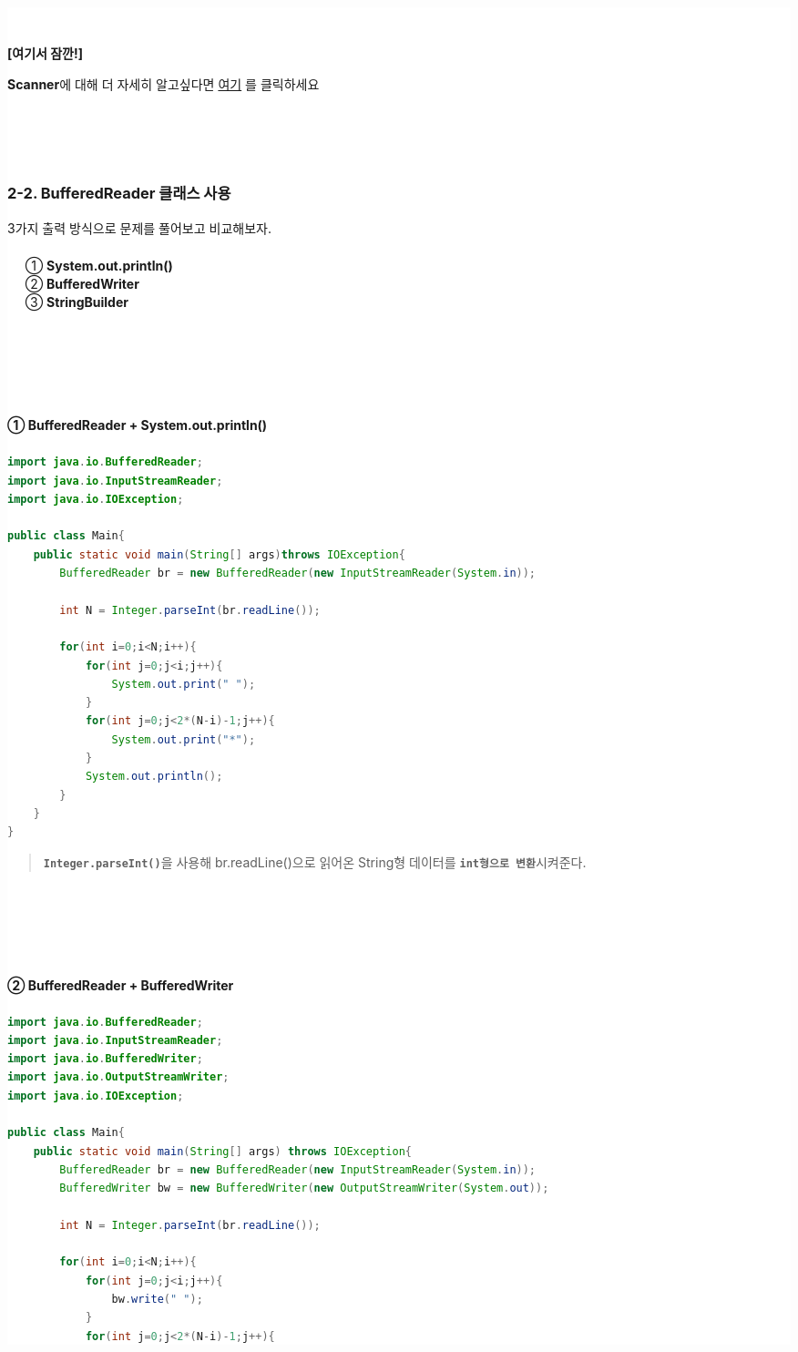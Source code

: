 <br><br>
<b>[여기서 잠깐!]</b>
<div class="box"><b>Scanner</b>에 대해 더 자세히 알고싶다면 <a href="/java/Scanner 클래스/" class="underline"> 여기</a> 를 클릭하세요</div>

<br><br><br>

### 2-2. BufferedReader 클래스 사용
3가지 출력 방식으로 문제를 풀어보고 비교해보자.
<br><br>
&nbsp;&nbsp;&nbsp;&nbsp; ① **System.out.println()**<br>
&nbsp;&nbsp;&nbsp;&nbsp; ② **BufferedWriter**<br>
&nbsp;&nbsp;&nbsp;&nbsp; ③ **StringBuilder**<br>

<br><br><br><br>

#### ① BufferedReader + System.out.println()
```java
import java.io.BufferedReader;
import java.io.InputStreamReader;
import java.io.IOException;

public class Main{
    public static void main(String[] args)throws IOException{
        BufferedReader br = new BufferedReader(new InputStreamReader(System.in));
        
        int N = Integer.parseInt(br.readLine()); 

        for(int i=0;i<N;i++){
            for(int j=0;j<i;j++){
                System.out.print(" ");
            }
            for(int j=0;j<2*(N-i)-1;j++){
                System.out.print("*");
            }
            System.out.println();
        }
    }
}
```
> <code><b>Integer.parseInt()</b></code>을 사용해 br.readLine()으로 읽어온 String형 데이터를 <code><b>int형으로 변환</b></code>시켜준다.

<br><br><br><br>

#### ② BufferedReader +  BufferedWriter
```java
import java.io.BufferedReader;
import java.io.InputStreamReader;
import java.io.BufferedWriter;
import java.io.OutputStreamWriter;
import java.io.IOException;

public class Main{
    public static void main(String[] args) throws IOException{
        BufferedReader br = new BufferedReader(new InputStreamReader(System.in));
        BufferedWriter bw = new BufferedWriter(new OutputStreamWriter(System.out));
        
        int N = Integer.parseInt(br.readLine()); 

        for(int i=0;i<N;i++){
            for(int j=0;j<i;j++){
                bw.write(" ");
            }
            for(int j=0;j<2*(N-i)-1;j++){
```